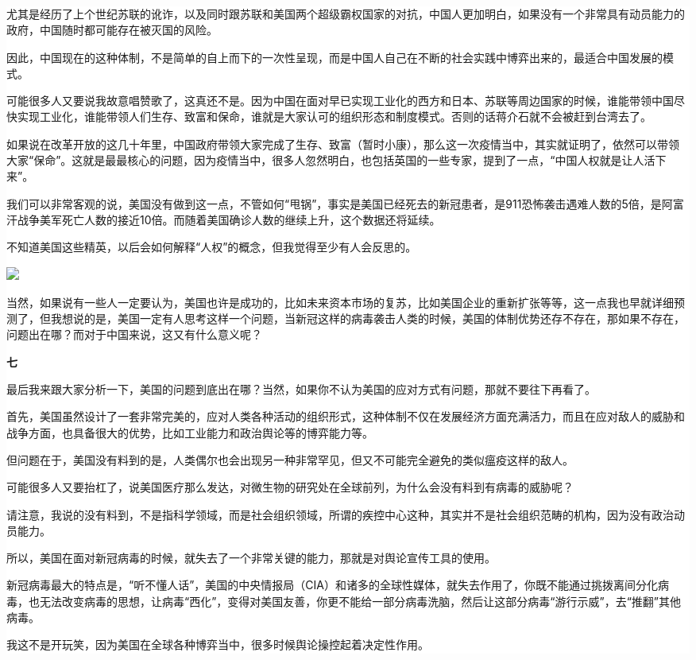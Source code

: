 
尤其是经历了上个世纪苏联的讹诈，以及同时跟苏联和美国两个超级霸权国家的对抗，中国人更加明白，如果没有一个非常具有动员能力的政府，中国随时都可能存在被灭国的风险。



因此，中国现在的这种体制，不是简单的自上而下的一次性呈现，而是中国人自己在不断的社会实践中博弈出来的，最适合中国发展的模式。



可能很多人又要说我故意唱赞歌了，这真还不是。因为中国在面对早已实现工业化的西方和日本、苏联等周边国家的时候，谁能带领中国尽快实现工业化，谁能带领人们生存、致富和保命，谁就是大家认可的组织形态和制度模式。否则的话蒋介石就不会被赶到台湾去了。



如果说在改革开放的这几十年里，中国政府带领大家完成了生存、致富（暂时小康），那么这一次疫情当中，其实就证明了，依然可以带领大家“保命”。这就是最最核心的问题，因为疫情当中，很多人忽然明白，也包括英国的一些专家，提到了一点，“中国人权就是让人活下来”。



我们可以非常客观的说，美国没有做到这一点，不管如何“甩锅”，事实是美国已经死去的新冠患者，是911恐怖袭击遇难人数的5倍，是阿富汗战争美军死亡人数的接近10倍。而随着美国确诊人数的继续上升，这个数据还将延续。



不知道美国这些精英，以后会如何解释“人权”的概念，但我觉得至少有人会反思的。



<img class="rich_pages js_insertlocalimg" data-backh="149" data-backw="578" data-ratio="0.25752508361204013" data-s="300,640" src="https://mmbiz.qpic.cn/mmbiz_png/rIYcHn0KrPRde2bwnNl7BTOWv95WbH1ib7JmrsVXwMBHEiaibOVThAibh2WLgicIU8pPoJWQlzKcZTiaic4dc9pBXNbKA/640?wx_fmt=png" data-type="png" data-w="598" style="width: 100%;height: auto;"/>



当然，如果说有一些人一定要认为，美国也许是成功的，比如未来资本市场的复苏，比如美国企业的重新扩张等等，这一点我也早就详细预测了，但我想说的是，美国一定有人思考这样一个问题，当新冠这样的病毒袭击人类的时候，美国的体制优势还存不存在，那如果不存在，问题出在哪？而对于中国来说，这又有什么意义呢？



**七**



最后我来跟大家分析一下，美国的问题到底出在哪？当然，如果你不认为美国的应对方式有问题，那就不要往下再看了。



首先，美国虽然设计了一套非常完美的，应对人类各种活动的组织形式，这种体制不仅在发展经济方面充满活力，而且在应对敌人的威胁和战争方面，也具备很大的优势，比如工业能力和政治舆论等的博弈能力等。



但问题在于，美国没有料到的是，人类偶尔也会出现另一种非常罕见，但又不可能完全避免的类似瘟疫这样的敌人。



可能很多人又要抬杠了，说美国医疗那么发达，对微生物的研究处在全球前列，为什么会没有料到有病毒的威胁呢？



请注意，我说的没有料到，不是指科学领域，而是社会组织领域，所谓的疾控中心这种，其实并不是社会组织范畴的机构，因为没有政治动员能力。



所以，美国在面对新冠病毒的时候，就失去了一个非常关键的能力，那就是对舆论宣传工具的使用。



新冠病毒最大的特点是，“听不懂人话”，美国的中央情报局（CIA）和诸多的全球性媒体，就失去作用了，你既不能通过挑拨离间分化病毒，也无法改变病毒的思想，让病毒“西化”，变得对美国友善，你更不能给一部分病毒洗脑，然后让这部分病毒“游行示威”，去“推翻”其他病毒。



我这不是开玩笑，因为美国在全球各种博弈当中，很多时候舆论操控起着决定性作用。

